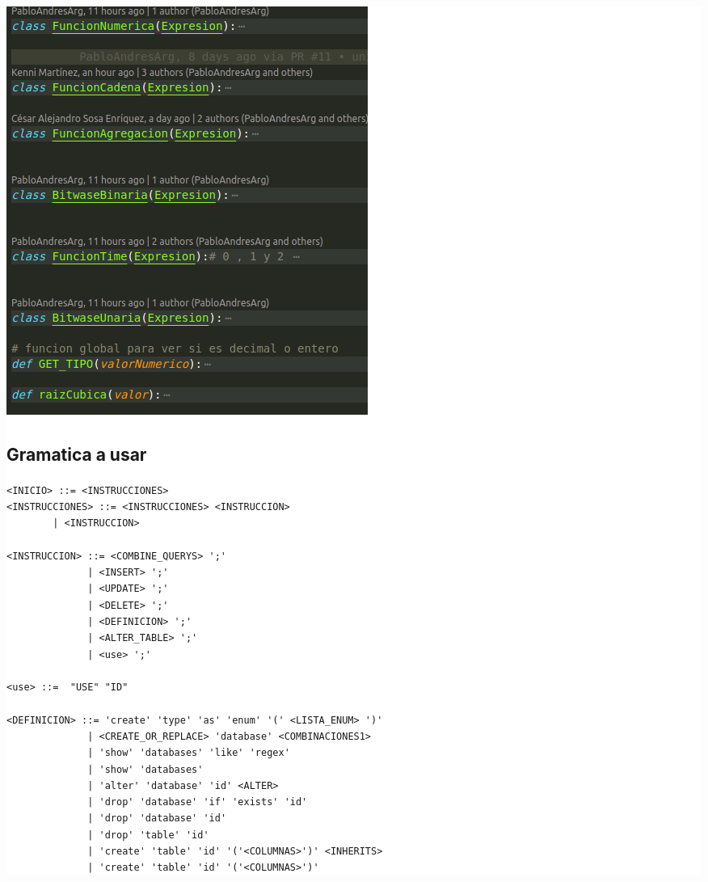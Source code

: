 ![IMAGE](./img/5.png "Optional Title")

## Gramatica a usar

    <INICIO> ::= <INSTRUCCIONES>
    <INSTRUCCIONES> ::= <INSTRUCCIONES> <INSTRUCCION> 
            | <INSTRUCCION>

    <INSTRUCCION> ::= <COMBINE_QUERYS> ';'
                  | <INSERT> ';'
                  | <UPDATE> ';'
                  | <DELETE> ';'
                  | <DEFINICION> ';'
                  | <ALTER_TABLE> ';'
                  | <use> ';'
    
    <use> ::=  "USE" "ID" 

    <DEFINICION> ::= 'create' 'type' 'as' 'enum' '(' <LISTA_ENUM> ')'
                  | <CREATE_OR_REPLACE> 'database' <COMBINACIONES1>
                  | 'show' 'databases' 'like' 'regex'
                  | 'show' 'databases'
                  | 'alter' 'database' 'id' <ALTER>
                  | 'drop' 'database' 'if' 'exists' 'id'
                  | 'drop' 'database' 'id'
                  | 'drop' 'table' 'id'
                  | 'create' 'table' 'id' '('<COLUMNAS>')' <INHERITS>
                  | 'create' 'table' 'id' '('<COLUMNAS>')'
